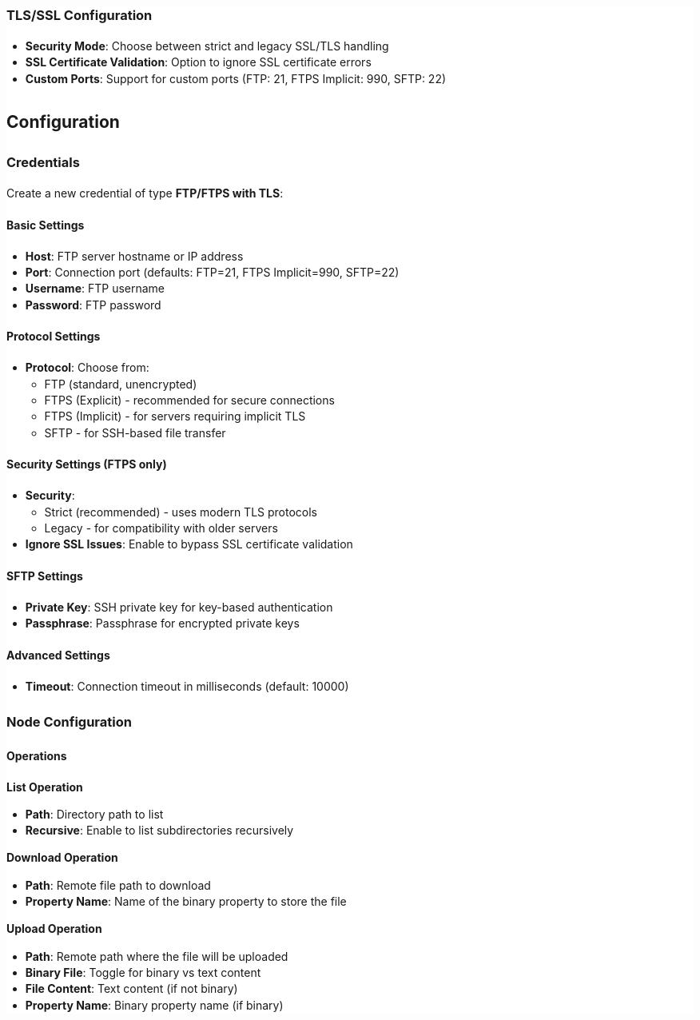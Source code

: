 ### TLS/SSL Configuration

- **Security Mode**: Choose between strict and legacy SSL/TLS handling
- **SSL Certificate Validation**: Option to ignore SSL certificate errors
- **Custom Ports**: Support for custom ports (FTP: 21, FTPS Implicit: 990, SFTP: 22)

## Configuration

### Credentials

Create a new credential of type **FTP/FTPS with TLS**:

#### Basic Settings
- **Host**: FTP server hostname or IP address
- **Port**: Connection port (defaults: FTP=21, FTPS Implicit=990, SFTP=22)
- **Username**: FTP username
- **Password**: FTP password

#### Protocol Settings
- **Protocol**: Choose from:
  - FTP (standard, unencrypted)
  - FTPS (Explicit) - recommended for secure connections
  - FTPS (Implicit) - for servers requiring implicit TLS
  - SFTP - for SSH-based file transfer

#### Security Settings (FTPS only)
- **Security**: 
  - Strict (recommended) - uses modern TLS protocols
  - Legacy - for compatibility with older servers
- **Ignore SSL Issues**: Enable to bypass SSL certificate validation

#### SFTP Settings
- **Private Key**: SSH private key for key-based authentication
- **Passphrase**: Passphrase for encrypted private keys

#### Advanced Settings
- **Timeout**: Connection timeout in milliseconds (default: 10000)

### Node Configuration

#### Operations

**List Operation**
- **Path**: Directory path to list
- **Recursive**: Enable to list subdirectories recursively

**Download Operation**
- **Path**: Remote file path to download
- **Property Name**: Name of the binary property to store the file

**Upload Operation**
- **Path**: Remote path where the file will be uploaded
- **Binary File**: Toggle for binary vs text content
- **File Content**: Text content (if not binary)
- **Property Name**: Binary property name (if binary)
